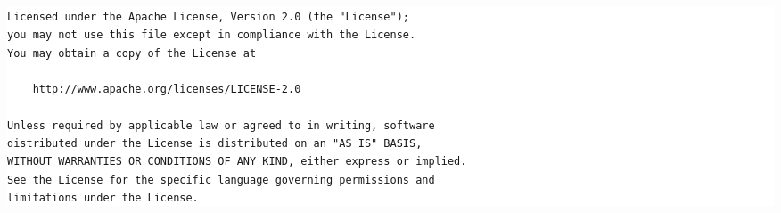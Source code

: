 	Licensed under the Apache License, Version 2.0 (the "License");
	you may not use this file except in compliance with the License.
	You may obtain a copy of the License at
	
	    http://www.apache.org/licenses/LICENSE-2.0
	
	Unless required by applicable law or agreed to in writing, software
	distributed under the License is distributed on an "AS IS" BASIS,
	WITHOUT WARRANTIES OR CONDITIONS OF ANY KIND, either express or implied.
	See the License for the specific language governing permissions and
	limitations under the License.
